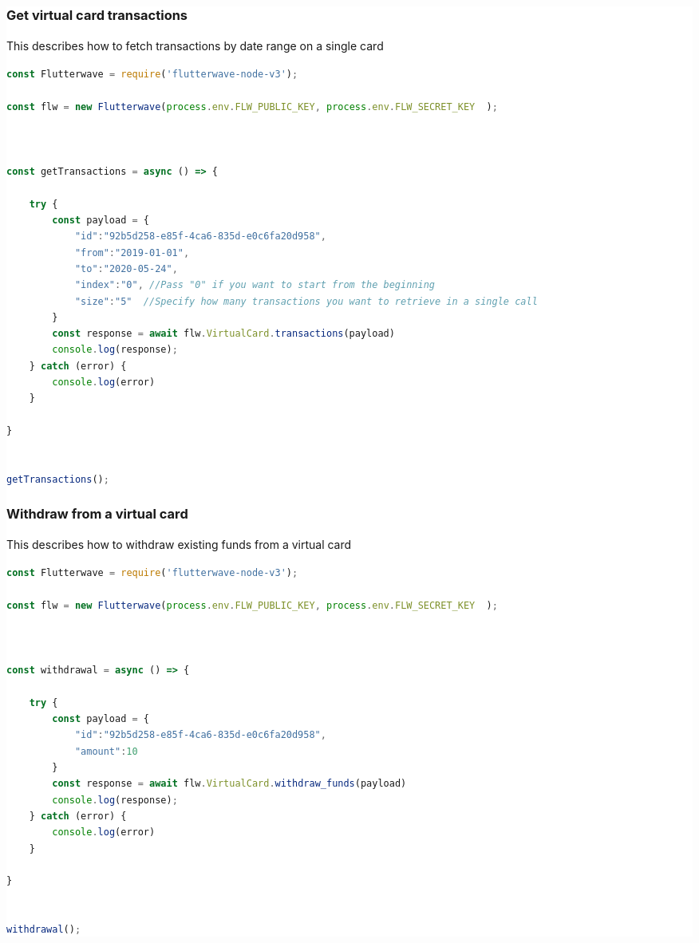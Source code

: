 ### Get virtual card transactions

This describes how to fetch transactions by date range on a single card

```javascript
const Flutterwave = require('flutterwave-node-v3');

const flw = new Flutterwave(process.env.FLW_PUBLIC_KEY, process.env.FLW_SECRET_KEY  );



const getTransactions = async () => {

    try {
        const payload = {
            "id":"92b5d258-e85f-4ca6-835d-e0c6fa20d958",
            "from":"2019-01-01",
            "to":"2020-05-24",
            "index":"0", //Pass "0" if you want to start from the beginning
            "size":"5"  //Specify how many transactions you want to retrieve in a single call
        }
        const response = await flw.VirtualCard.transactions(payload)
        console.log(response);
    } catch (error) {
        console.log(error)
    }

}


getTransactions();

```

### Withdraw from a virtual card

This describes how to withdraw existing funds from a virtual card

```javascript
const Flutterwave = require('flutterwave-node-v3');

const flw = new Flutterwave(process.env.FLW_PUBLIC_KEY, process.env.FLW_SECRET_KEY  );



const withdrawal = async () => {

    try {
        const payload = {
            "id":"92b5d258-e85f-4ca6-835d-e0c6fa20d958",
            "amount":10
        }
        const response = await flw.VirtualCard.withdraw_funds(payload)
        console.log(response);
    } catch (error) {
        console.log(error)
    }

}


withdrawal();

```

